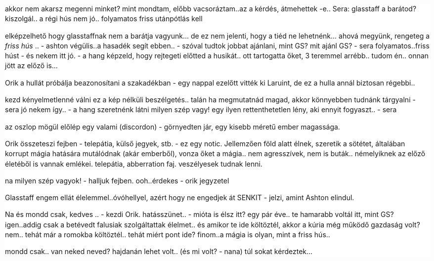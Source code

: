 akkor nem akarsz megenni minket?
mint mondtam, előbb vacsoráztam..az a kérdés, átmehettek -e..
Sera: glasstaff a barátod?
kiszolgál.. a régi hús nem jó.. folyamatos friss utánpótlás kell

elképzelhető hogy glasstaffnak nem a barátja vagyunk... de ez nem jelenti, hogy a tiéd ne lehetnénk... ahová megyünk, rengeteg a _friss hús_ .. - ashton
végülis..a hasadék segít ebben.. - szóval tudtok jobbat ajánlani, mint GS?
mit ajánl GS? - sera
folyamatos..friss húst - és nekem itt jó. - a hang
képzeld, hogy rejtegeti előtted a husikát.. ott tartogatta őket, 3 teremmel arrébb..
tudom én.. onnan jött az előző is...

Orik a hullát próbálja beazonosítani a szakadékban - egy nappal ezelőtt vitték ki Laruint, de ez a hulla annál biztosan régebbi..

kezd kényelmetlenné válni ez a kép nélküli beszélgetés.. talán ha megmutatnád magad, akkor könnyebben tudnánk tárgyalni - sera
jó nekem így.. - a hang
szeretnénk látni milyen szép vagy! egy ilyen rettenthetetlen lény, aki ennyit fogyaszt.. - sera

az oszlop mögül előlép egy valami (discordon) - görnyedten jár, egy kisebb méretű ember magassága.

Orik összeteszi fejben - telepátia, külső jegyek, stb. - ez egy notic. Jellemzően föld alatt élnek, szeretik a sötétet, általában korrupt mágia hatására mutálódnak (akár emberből), vonza őket a mágia.. nem agresszívek, nem is buták.. némelyiknek az előző életéből is vannak emlékei. telepátia, abberration faj. veszélyesek tudnak lenni.

na milyen szép vagyok! - halljuk fejben.
ooh..érdekes - orik jegyzetel

Glasstaff engem ellát élelemmel..óvóhellyel, azért hogy ne engedjek át SENKIT - jelzi, amint Ashton elindul.

Na és mondd csak, kedves .. - kezdi Orik.
hatásszünet.. - mióta is élsz itt?
egy pár éve..
te hamarabb voltál itt, mint GS?
igen..addig csak a betévedt falusiak szolgáltattak élelmet..
és amikor te ide költöztél, akkor a kúria még működő gazdaság volt?
nem..
tehát már a romokba költöztél.. tehát miért pont ide?
finom..a mágia is olyan, mint a friss hús..

mondd csak.. van neked neved?
hajdanán lehet volt..
(és mi volt? - nana)
túl sokat kérdeztek... 


<center>
